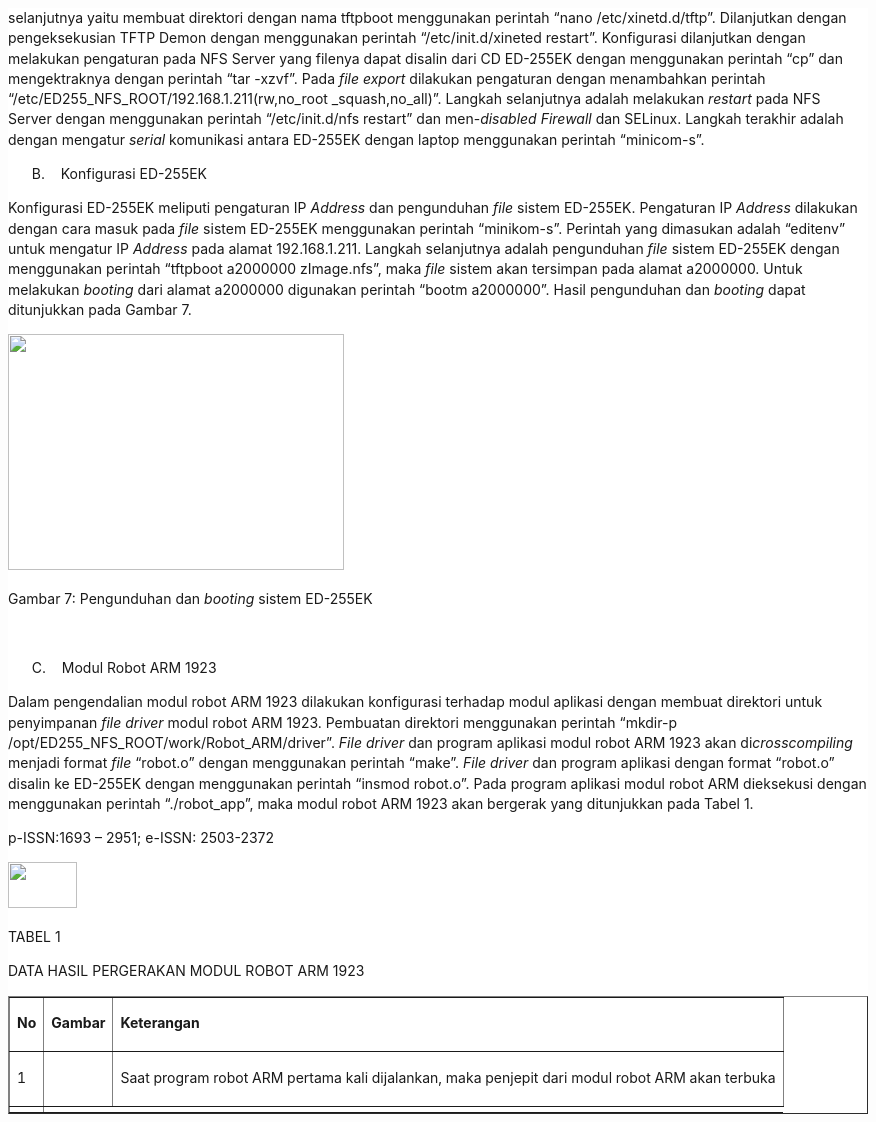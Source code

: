 <p><span class="font3">selanjutnya yaitu membuat direktori dengan nama tftpboot menggunakan perintah “nano /etc/xinetd.d/tftp”. Dilanjutkan dengan pengeksekusian TFTP Demon dengan menggunakan perintah “/etc/init.d/xineted restart”. Konfigurasi dilanjutkan dengan melakukan pengaturan pada NFS Server yang filenya dapat disalin dari CD ED-255EK dengan menggunakan perintah “cp” dan mengektraknya dengan perintah “tar -xzvf”. Pada </span><span class="font3" style="font-style:italic;">file export</span><span class="font3"> dilakukan pengaturan dengan menambahkan perintah “/etc/ED255_NFS_ROOT/192.168.1.211(rw,no_root _squash,no_all)”. Langkah selanjutnya adalah melakukan </span><span class="font3" style="font-style:italic;">restart</span><span class="font3"> pada NFS Server dengan menggunakan perintah “/etc/init.d/nfs restart” dan men-</span><span class="font3" style="font-style:italic;">disabled Firewall</span><span class="font3"> dan SELinux. Langkah terakhir adalah dengan mengatur </span><span class="font3" style="font-style:italic;">serial </span><span class="font3">komunikasi antara ED-255EK dengan laptop menggunakan perintah “minicom-s”.</span></p>
<ul style="list-style:none;"><li>
<p><span class="font3">B. &nbsp;&nbsp;&nbsp;Konfigurasi ED-255EK</span></p></li></ul>
<p><span class="font3">Konfigurasi ED-255EK meliputi pengaturan IP </span><span class="font3" style="font-style:italic;">Address </span><span class="font3">dan pengunduhan </span><span class="font3" style="font-style:italic;">file</span><span class="font3"> sistem ED-255EK. Pengaturan IP </span><span class="font3" style="font-style:italic;">Address</span><span class="font3"> dilakukan dengan cara masuk pada </span><span class="font3" style="font-style:italic;">file</span><span class="font3"> sistem ED-255EK menggunakan perintah “minikom-s”. Perintah yang dimasukan adalah “editenv” untuk mengatur IP </span><span class="font3" style="font-style:italic;">Address</span><span class="font3"> pada alamat 192.168.1.211. Langkah selanjutnya adalah pengunduhan </span><span class="font3" style="font-style:italic;">file</span><span class="font3"> sistem ED-255EK dengan menggunakan perintah “tftpboot a2000000 zImage.nfs”, maka </span><span class="font3" style="font-style:italic;">file</span><span class="font3"> sistem akan tersimpan pada alamat a2000000. Untuk melakukan </span><span class="font3" style="font-style:italic;">booting</span><span class="font3"> dari alamat a2000000 digunakan perintah “bootm a2000000”. Hasil pengunduhan dan </span><span class="font3" style="font-style:italic;">booting</span><span class="font3"> dapat ditunjukkan pada Gambar 7.</span></p>
<div><img src="https://jurnal.harianregional.com/media/45385-9.jpg" alt="" style="width:252pt;height:177pt;">
<p><span class="font1">Gambar 7: Pengunduhan dan </span><span class="font1" style="font-style:italic;">booting</span><span class="font1"> sistem ED-255EK</span></p>
</div><br clear="all">
<ul style="list-style:none;"><li>
<p><span class="font3">C. &nbsp;&nbsp;&nbsp;Modul Robot ARM 1923</span></p></li></ul>
<p><span class="font3">Dalam pengendalian modul robot ARM 1923 dilakukan konfigurasi terhadap modul aplikasi dengan membuat direktori untuk penyimpanan </span><span class="font3" style="font-style:italic;">file driver</span><span class="font3"> modul robot ARM 1923. Pembuatan direktori menggunakan perintah “mkdir-p /opt/ED255_NFS_ROOT/work/Robot_ARM/driver”. </span><span class="font3" style="font-style:italic;">File driver</span><span class="font3"> dan program aplikasi modul robot ARM 1923 akan di</span><span class="font3" style="font-style:italic;">crosscompiling</span><span class="font3"> menjadi format </span><span class="font3" style="font-style:italic;">file</span><span class="font3"> “robot.o” dengan menggunakan perintah “make”. </span><span class="font3" style="font-style:italic;">File driver</span><span class="font3"> dan program aplikasi dengan format “robot.o” disalin ke ED-255EK dengan menggunakan perintah “insmod robot.o”. Pada program aplikasi modul robot ARM dieksekusi dengan menggunakan perintah “./robot_app”, maka modul robot ARM 1923 akan bergerak yang ditunjukkan pada Tabel 1.</span></p>
<p><span class="font3">p-ISSN:1693 – 2951; e-ISSN: </span><span class="font0">2503-2372</span></p><img src="https://jurnal.harianregional.com/media/45385-10.png" alt="" style="width:52pt;height:34pt;">
<p><span class="font1">TABEL 1</span></p>
<p><span class="font1">DATA HASIL PERGERAKAN MODUL ROBOT ARM 1923</span></p>
<table border="1">
<tr><td style="vertical-align:bottom;">
<p><span class="font2" style="font-weight:bold;">No</span></p></td><td style="vertical-align:bottom;">
<p><span class="font2" style="font-weight:bold;">Gambar</span></p></td><td style="vertical-align:bottom;">
<p><span class="font2" style="font-weight:bold;">Keterangan</span></p></td></tr>
<tr><td style="vertical-align:middle;">
<p><span class="font2">1</span></p></td><td style="vertical-align:top;"></td><td style="vertical-align:middle;">
<p><span class="font2">Saat program robot ARM pertama kali dijalankan, maka penjepit dari modul robot ARM akan terbuka</span></p></td></tr>
<tr><td style="vertical-align:middle;">